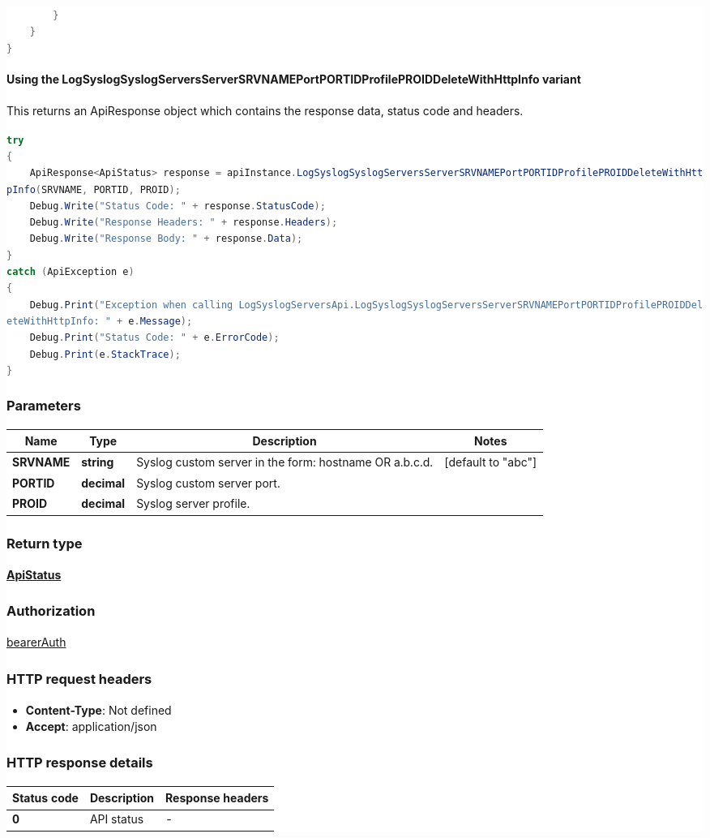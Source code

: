```csharp
        }
    }
}
```

#### Using the LogSyslogSyslogServersServerSRVNAMEPortPORTIDProfilePROIDDeleteWithHttpInfo variant
This returns an ApiResponse object which contains the response data, status code and headers.

```csharp
try
{
    ApiResponse<ApiStatus> response = apiInstance.LogSyslogSyslogServersServerSRVNAMEPortPORTIDProfilePROIDDeleteWithHttpInfo(SRVNAME, PORTID, PROID);
    Debug.Write("Status Code: " + response.StatusCode);
    Debug.Write("Response Headers: " + response.Headers);
    Debug.Write("Response Body: " + response.Data);
}
catch (ApiException e)
{
    Debug.Print("Exception when calling LogSyslogServersApi.LogSyslogSyslogServersServerSRVNAMEPortPORTIDProfilePROIDDeleteWithHttpInfo: " + e.Message);
    Debug.Print("Status Code: " + e.ErrorCode);
    Debug.Print(e.StackTrace);
}
```

### Parameters

| Name | Type | Description | Notes |
|------|------|-------------|-------|
| **SRVNAME** | **string** | Syslog custom server in the form: hostname OR a.b.c.d. | [default to &quot;abc&quot;] |
| **PORTID** | **decimal** | Syslog custom server port. |  |
| **PROID** | **decimal** | Syslog server profile. |  |

### Return type

[**ApiStatus**](ApiStatus.md)

### Authorization

[bearerAuth](../README.md#bearerAuth)

### HTTP request headers

 - **Content-Type**: Not defined
 - **Accept**: application/json


### HTTP response details
| Status code | Description | Response headers |
|-------------|-------------|------------------|
| **0** | API status |  -  |
